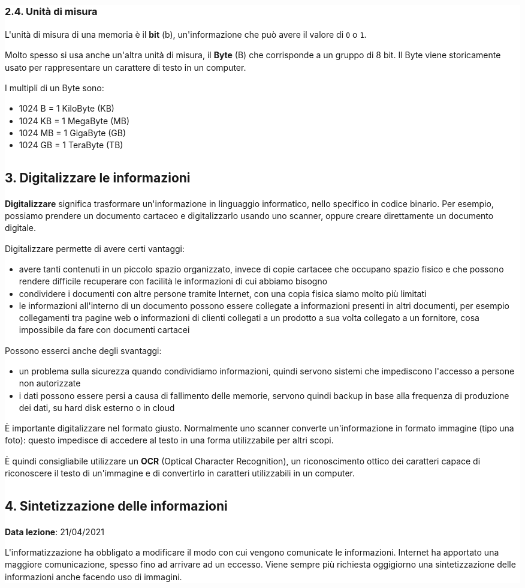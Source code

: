 ### 2.4. Unità di misura

L'unità di misura di una memoria è il **bit** (b), un'informazione che può avere il valore di `0` o `1`.

Molto spesso si usa anche un'altra unità di misura, il **Byte** (B) che corrisponde a un gruppo di 8 bit. Il Byte viene storicamente usato per rappresentare un carattere di testo in un computer.

I multipli di un Byte sono:

- 1024 B = 1 KiloByte (KB)
- 1024 KB = 1 MegaByte (MB)
- 1024 MB = 1 GigaByte (GB)
- 1024 GB = 1 TeraByte (TB)

## 3. Digitalizzare le informazioni

**Digitalizzare** significa trasformare un'informazione in linguaggio informatico, nello specifico in codice binario. Per esempio, possiamo prendere un documento cartaceo e digitalizzarlo usando uno scanner, oppure creare direttamente un documento digitale.

Digitalizzare permette di avere certi vantaggi:

- avere tanti contenuti in un piccolo spazio organizzato, invece di copie cartacee che occupano spazio fisico e che possono rendere difficile recuperare con facilità le informazioni di cui abbiamo bisogno
- condividere i documenti con altre persone tramite Internet, con una copia fisica siamo molto più limitati
- le informazioni all'interno di un documento possono essere collegate a informazioni presenti in altri documenti, per esempio collegamenti tra pagine web o informazioni di clienti collegati a un prodotto a sua volta collegato a un fornitore, cosa impossibile da fare con documenti cartacei

Possono esserci anche degli svantaggi:

- un problema sulla sicurezza quando condividiamo informazioni, quindi servono sistemi che impediscono l'accesso a persone non autorizzate
- i dati possono essere persi a causa di fallimento delle memorie, servono quindi backup in base alla frequenza di produzione dei dati, su hard disk esterno o in cloud

È importante digitalizzare nel formato giusto. Normalmente uno scanner converte un'informazione in formato immagine (tipo una foto): questo impedisce di accedere al testo in una forma utilizzabile per altri scopi.

È quindi consigliabile utilizzare un **OCR** (Optical Character Recognition), un riconoscimento ottico dei caratteri capace di riconoscere il testo di un'immagine e di convertirlo in caratteri utilizzabili in un computer.

## 4. Sintetizzazione delle informazioni

**Data lezione**: 21/04/2021

L'informatizzazione ha obbligato a modificare il modo con cui vengono comunicate le informazioni. Internet ha apportato una maggiore comunicazione, spesso fino ad arrivare ad un eccesso. Viene sempre più richiesta oggigiorno una sintetizzazione delle informazioni anche facendo uso di immagini.
